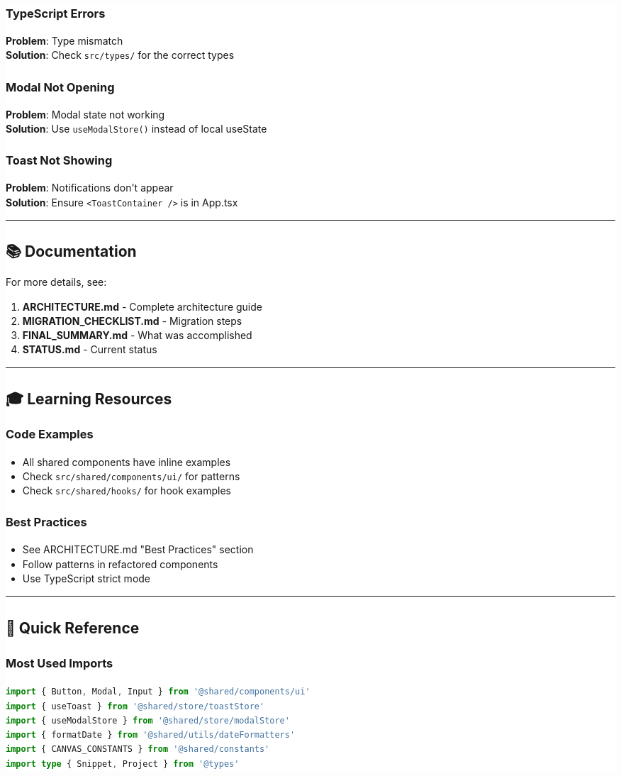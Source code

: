 ### TypeScript Errors
**Problem**: Type mismatch  
**Solution**: Check `src/types/` for the correct types

### Modal Not Opening
**Problem**: Modal state not working  
**Solution**: Use `useModalStore()` instead of local useState

### Toast Not Showing
**Problem**: Notifications don't appear  
**Solution**: Ensure `<ToastContainer />` is in App.tsx

---

## 📚 Documentation

For more details, see:

1. **ARCHITECTURE.md** - Complete architecture guide
2. **MIGRATION_CHECKLIST.md** - Migration steps
3. **FINAL_SUMMARY.md** - What was accomplished
4. **STATUS.md** - Current status

---

## 🎓 Learning Resources

### Code Examples
- All shared components have inline examples
- Check `src/shared/components/ui/` for patterns
- Check `src/shared/hooks/` for hook examples

### Best Practices
- See ARCHITECTURE.md "Best Practices" section
- Follow patterns in refactored components
- Use TypeScript strict mode

---

## 💬 Quick Reference

### Most Used Imports
```typescript
import { Button, Modal, Input } from '@shared/components/ui'
import { useToast } from '@shared/store/toastStore'
import { useModalStore } from '@shared/store/modalStore'
import { formatDate } from '@shared/utils/dateFormatters'
import { CANVAS_CONSTANTS } from '@shared/constants'
import type { Snippet, Project } from '@types'
```
